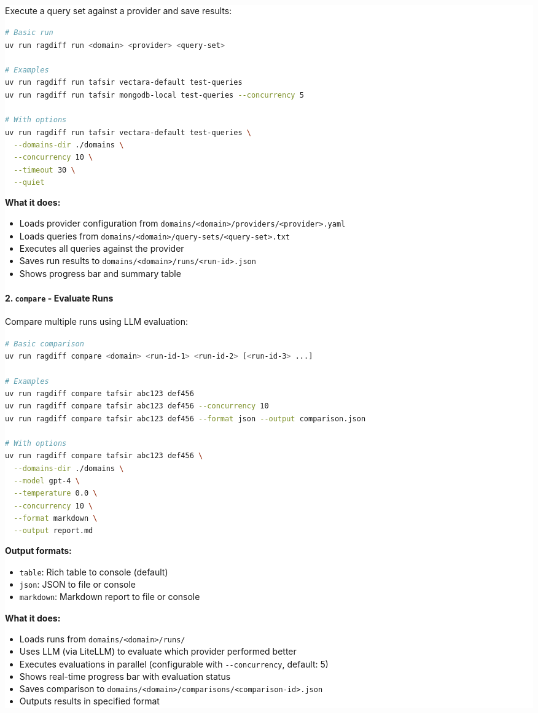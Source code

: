 Execute a query set against a provider and save results:

```bash
# Basic run
uv run ragdiff run <domain> <provider> <query-set>

# Examples
uv run ragdiff run tafsir vectara-default test-queries
uv run ragdiff run tafsir mongodb-local test-queries --concurrency 5

# With options
uv run ragdiff run tafsir vectara-default test-queries \
  --domains-dir ./domains \
  --concurrency 10 \
  --timeout 30 \
  --quiet
```

**What it does:**
- Loads provider configuration from `domains/<domain>/providers/<provider>.yaml`
- Loads queries from `domains/<domain>/query-sets/<query-set>.txt`
- Executes all queries against the provider
- Saves run results to `domains/<domain>/runs/<run-id>.json`
- Shows progress bar and summary table

#### 2. `compare` - Evaluate Runs

Compare multiple runs using LLM evaluation:

```bash
# Basic comparison
uv run ragdiff compare <domain> <run-id-1> <run-id-2> [<run-id-3> ...]

# Examples
uv run ragdiff compare tafsir abc123 def456
uv run ragdiff compare tafsir abc123 def456 --concurrency 10
uv run ragdiff compare tafsir abc123 def456 --format json --output comparison.json

# With options
uv run ragdiff compare tafsir abc123 def456 \
  --domains-dir ./domains \
  --model gpt-4 \
  --temperature 0.0 \
  --concurrency 10 \
  --format markdown \
  --output report.md
```

**Output formats:**
- `table`: Rich table to console (default)
- `json`: JSON to file or console
- `markdown`: Markdown report to file or console

**What it does:**
- Loads runs from `domains/<domain>/runs/`
- Uses LLM (via LiteLLM) to evaluate which provider performed better
- Executes evaluations in parallel (configurable with `--concurrency`, default: 5)
- Shows real-time progress bar with evaluation status
- Saves comparison to `domains/<domain>/comparisons/<comparison-id>.json`
- Outputs results in specified format
